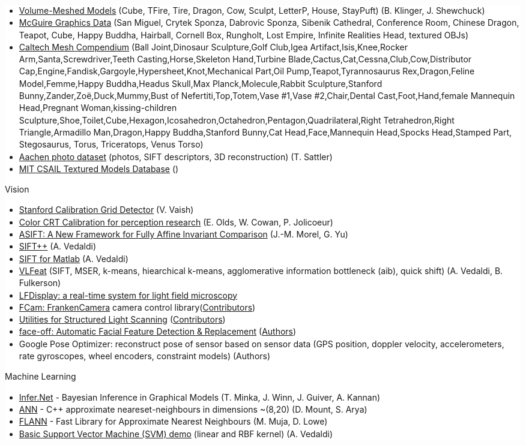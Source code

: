 -   [Volume-Meshed Models](http://graphics.berkeley.edu/papers/Klingner-ATM-2007-10/) (Cube, TFire, Tire, Dragon, Cow, Sculpt, LetterP, House, StayPuft) (B. Klinger, J. Shewchuck)
-   [McGuire Graphics Data](http://graphics.cs.williams.edu/data/meshes.xml) (San Miguel, Crytek Sponza, Dabrovic Sponza, Sibenik Cathedral, Conference Room, Chinese Dragon, Teapot, Cube, Happy Buddha, Hairball, Cornell Box, Rungholt, Lost Empire, Infinite Realities Head, textured OBJs)
-   [Caltech Mesh Compendium](http://users.cms.caltech.edu/~njlitke/meshes/toc.html) (Ball Joint,Dinosaur Sculpture,Golf Club,Igea Artifact,Isis,Knee,Rocker Arm,Santa,Screwdriver,Teeth Casting,Horse,Skeleton Hand,Turbine Blade,Cactus,Cat,Cessna,Club,Cow,Distributor Cap,Engine,Fandisk,Gargoyle,Hypersheet,Knot,Mechanical Part,Oil Pump,Teapot,Tyrannosaurus Rex,Dragon,Feline Model,Femme,Happy Buddha,Headus Skull,Max Planck,Molecule,Rabbit Sculpture,Stanford Bunny,Zander,Zoë,Duck,Mummy,Bust of Nefertiti,Top,Totem,Vase #1,Vase #2,Chair,Dental Cast,Foot,Hand,female Mannequin Head,Pregnant Woman,kissing-children Sculpture,Shoe,Toilet,Cube,Hexagon,Icosahedron,Octahedron,Pentagon,Quadrilateral,Right Tetrahedron,Right Triangle,Armadillo Man,Dragon,Happy Buddha,Stanford Bunny,Cat Head,Face,Mannequin Head,Spocks Head,Stamped Part, Stegosaurus, Torus, Triceratops, Venus Torso)
-   [Aachen photo dataset](http://www.graphics.rwth-aachen.de/software/image-localization) (photos, SIFT descriptors, 3D reconstruction) (T. Sattler)
-   [MIT CSAIL Textured Models Database](http://people.csail.mit.edu/tmertens/textransfer/data/index.html) ()

Vision

-   [Stanford Calibration Grid Detector](http://www-graphics.stanford.edu/software/findgrid/) (V. Vaish)
-   [Color CRT Calibration for perception research](http://www.cgl.uwaterloo.ca/software.html) (E. Olds, W. Cowan, P. Jolicoeur)
-   [ASIFT: A New Framework for Fully Affine Invariant Comparison](http://www.ipol.im/pub/algo/my_affine_sift/) (J.-M. Morel, G. Yu)
-   [SIFT++](http://www.vlfeat.org/~vedaldi/code/siftpp.html) (A. Vedaldi)
-   [SIFT for Matlab](http://www.vlfeat.org/~vedaldi/code/sift.html) (A. Vedaldi)
-   [VLFeat](http://www.vlfeat.org/) (SIFT, MSER, k-means, hiearchical k-means, agglomerative information bottleneck (aib), quick shift) (A. Vedaldi, B. Fulkerson)
-   [LFDisplay: a real-time system for light field microscopy](http://graphics.stanford.edu/software/LFDisplay/)
-   [FCam: FrankenCamera](http://fcam.garage.maemo.org/) camera control library([Contributors](http://fcam.garage.maemo.org/about.html))
-   [Utilities for Structured Light Scanning](http://code.google.com/p/structured-light/) ([Contributors](http://code.google.com/p/structured-light/people/list))
-   [face-off: Automatic Facial Feature Detection & Replacement](http://code.google.com/p/face-off/) ([Authors](http://code.google.com/p/face-off/))
-   Google Pose Optimizer: reconstruct pose of sensor based on sensor data (GPS position, doppler velocity, accelerometers, rate gyroscopes, wheel encoders, constraint models) (Authors)

Machine Learning

-   [Infer.Net](http://research.microsoft.com/en-us/um/cambridge/projects/infernet/) \- Bayesian Inference in Graphical Models (T. Minka, J. Winn, J. Guiver, A. Kannan)
-   [ANN](http://www.cs.umd.edu/~mount/ANN/) \- C++ approximate neareset-neighbours in dimensions ~(8,20) (D. Mount, S. Arya)
-   [FLANN](http://www.cs.ubc.ca/~mariusm/index.php/FLANN/FLANN) \- Fast Library for Approximate Nearest Neighbours (M. Muja, D. Lowe)
-   [Basic Support Vector Machine (SVM) demo](http://www.vlfeat.org/~vedaldi/code/educational.html) (linear and RBF kernel) (A. Vedaldi)
